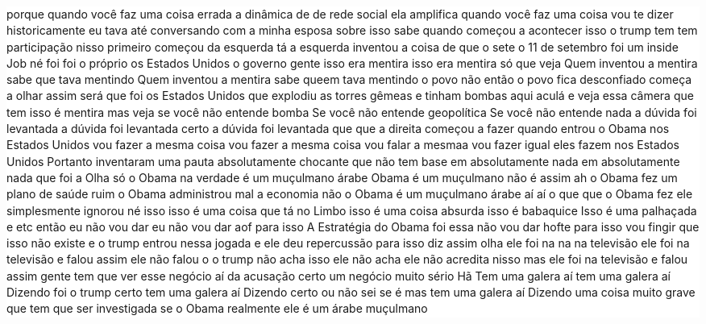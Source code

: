 porque quando você faz uma coisa errada
a dinâmica de de rede social ela
amplifica quando você faz uma coisa vou
te dizer historicamente eu tava até
conversando com a minha esposa sobre
isso sabe quando começou a acontecer
isso o trump tem tem participação nisso
primeiro começou da esquerda tá a
esquerda inventou a coisa de que o sete
o 11 de setembro foi um inside Job né
foi foi o próprio os Estados Unidos o
governo gente isso era mentira isso era
mentira só que veja Quem inventou a
mentira sabe que tava mentindo Quem
inventou a mentira sabe queem tava
mentindo o povo não então o povo fica
desconfiado começa a olhar assim será
que foi os Estados Unidos que explodiu
as torres gêmeas e tinham bombas aqui
aculá e veja essa câmera que tem isso é
mentira mas veja se você não entende
bomba Se você não entende geopolítica Se
você não entende nada a dúvida foi
levantada a dúvida foi levantada certo a
dúvida foi levantada que que a direita
começou a fazer quando entrou o Obama
nos Estados Unidos vou fazer a mesma
coisa
vou fazer a mesma coisa vou falar a
mesmaa vou fazer igual eles fazem nos
Estados Unidos Portanto inventaram uma
pauta
absolutamente chocante que não tem base
em absolutamente nada em absolutamente
nada que foi
a Olha
só o Obama na verdade é um muçulmano
árabe Obama é um muçulmano não é assim
ah o Obama fez um plano de saúde ruim o
Obama administrou mal a economia não o
Obama é um muçulmano
árabe aí aí o que que o Obama fez ele
simplesmente ignorou né isso isso é uma
coisa que tá no Limbo isso é uma coisa
absurda isso é babaquice Isso é uma
palhaçada e etc então eu não vou dar eu
não vou dar aof para isso A Estratégia
do Obama foi essa não vou dar hofte para
isso vou fingir que isso não existe e o
trump entrou nessa jogada e ele deu
repercussão para isso diz assim olha ele
foi na na na televisão ele foi na
televisão e falou assim ele não falou o
o trump não acha isso ele não acha ele
não acredita nisso mas ele foi na
televisão e falou
assim gente tem que ver esse negócio aí
da acusação certo um negócio muito sério
Hã Tem uma galera aí tem uma galera aí
Dizendo foi o trump certo tem uma galera
aí Dizendo certo ou não sei se é mas tem
uma galera aí Dizendo uma coisa muito
grave que tem que ser investigada se o
Obama realmente ele é um árabe muçulmano